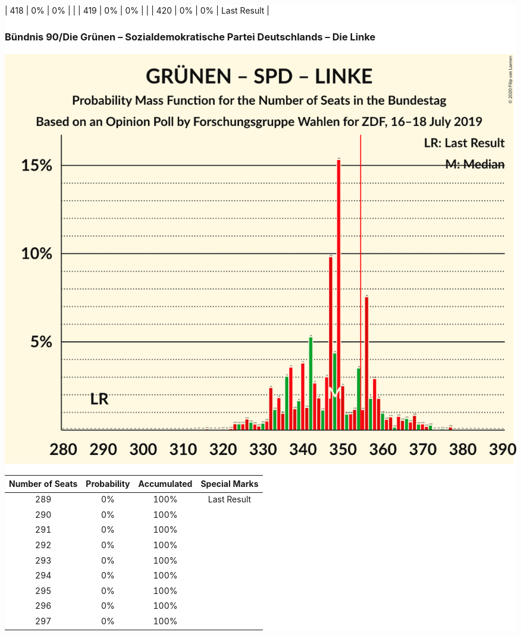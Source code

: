 | 418 | 0% | 0% |  |
| 419 | 0% | 0% |  |
| 420 | 0% | 0% | Last Result |

### Bündnis 90/Die Grünen – Sozialdemokratische Partei Deutschlands – Die Linke

![Graph with seats probability mass function not yet produced](2019-07-18-ForschungsgruppeWahlen-coalitions-seats-pmf-grünen–spd–linke.png "Seats Probability Mass Function")

| Number of Seats | Probability | Accumulated | Special Marks |
|:---------------:|:-----------:|:-----------:|:-------------:|
| 289 | 0% | 100% | Last Result |
| 290 | 0% | 100% |  |
| 291 | 0% | 100% |  |
| 292 | 0% | 100% |  |
| 293 | 0% | 100% |  |
| 294 | 0% | 100% |  |
| 295 | 0% | 100% |  |
| 296 | 0% | 100% |  |
| 297 | 0% | 100% |  |
